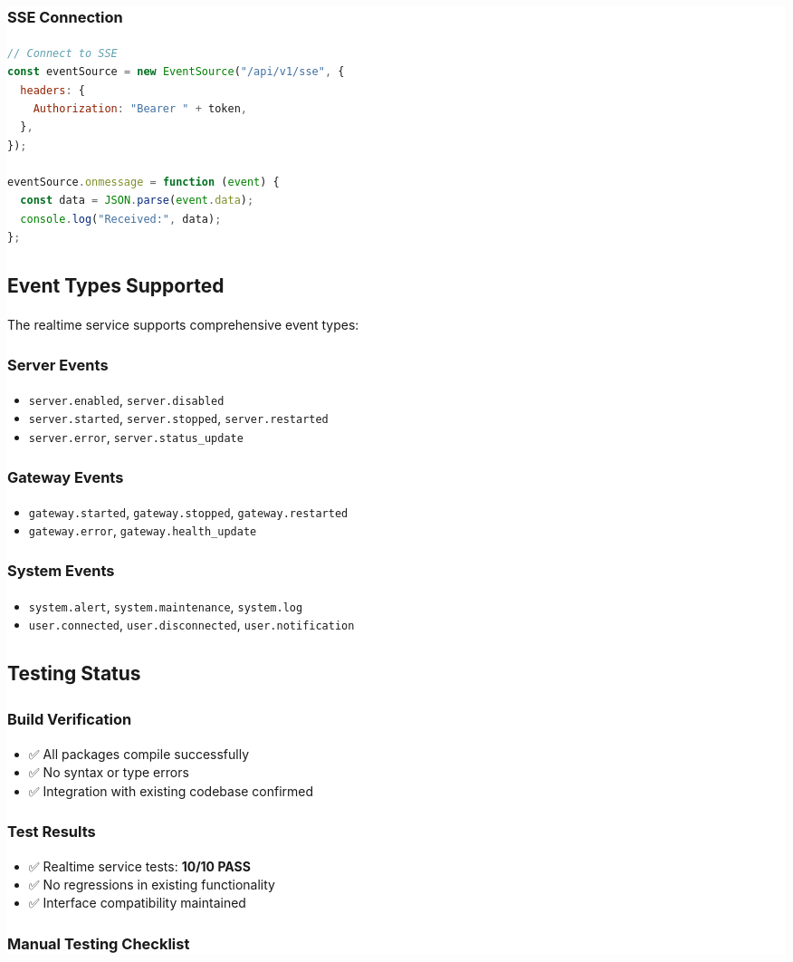 ### SSE Connection

```javascript
// Connect to SSE
const eventSource = new EventSource("/api/v1/sse", {
  headers: {
    Authorization: "Bearer " + token,
  },
});

eventSource.onmessage = function (event) {
  const data = JSON.parse(event.data);
  console.log("Received:", data);
};
```

## Event Types Supported

The realtime service supports comprehensive event types:

### Server Events

- `server.enabled`, `server.disabled`
- `server.started`, `server.stopped`, `server.restarted`
- `server.error`, `server.status_update`

### Gateway Events

- `gateway.started`, `gateway.stopped`, `gateway.restarted`
- `gateway.error`, `gateway.health_update`

### System Events

- `system.alert`, `system.maintenance`, `system.log`
- `user.connected`, `user.disconnected`, `user.notification`

## Testing Status

### Build Verification

- ✅ All packages compile successfully
- ✅ No syntax or type errors
- ✅ Integration with existing codebase confirmed

### Test Results

- ✅ Realtime service tests: **10/10 PASS**
- ✅ No regressions in existing functionality
- ✅ Interface compatibility maintained

### Manual Testing Checklist
